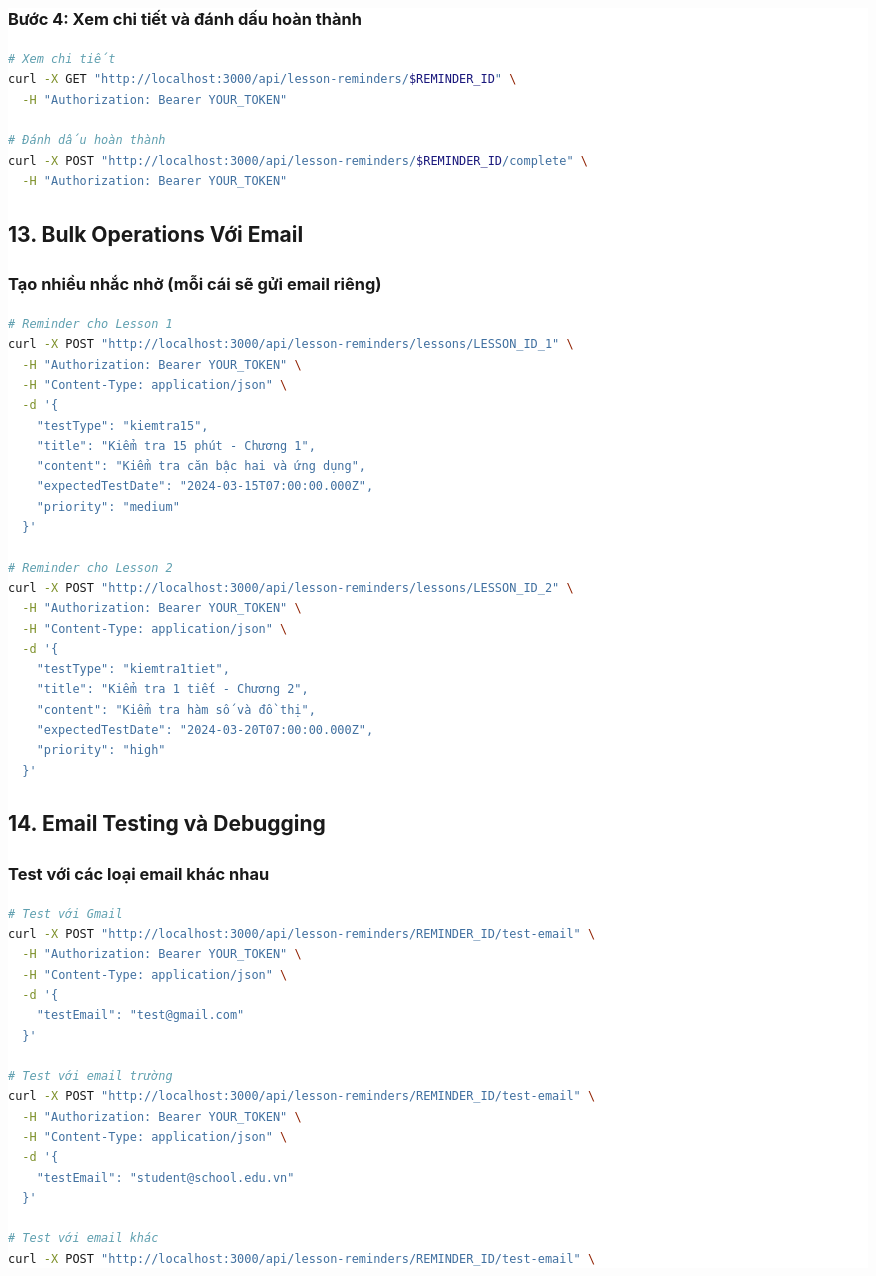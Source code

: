 ### Bước 4: Xem chi tiết và đánh dấu hoàn thành
```bash
# Xem chi tiết
curl -X GET "http://localhost:3000/api/lesson-reminders/$REMINDER_ID" \
  -H "Authorization: Bearer YOUR_TOKEN"

# Đánh dấu hoàn thành
curl -X POST "http://localhost:3000/api/lesson-reminders/$REMINDER_ID/complete" \
  -H "Authorization: Bearer YOUR_TOKEN"
```

## 13. Bulk Operations Với Email

### Tạo nhiều nhắc nhở (mỗi cái sẽ gửi email riêng)
```bash
# Reminder cho Lesson 1
curl -X POST "http://localhost:3000/api/lesson-reminders/lessons/LESSON_ID_1" \
  -H "Authorization: Bearer YOUR_TOKEN" \
  -H "Content-Type: application/json" \
  -d '{
    "testType": "kiemtra15",
    "title": "Kiểm tra 15 phút - Chương 1",
    "content": "Kiểm tra căn bậc hai và ứng dụng",
    "expectedTestDate": "2024-03-15T07:00:00.000Z",
    "priority": "medium"
  }'

# Reminder cho Lesson 2
curl -X POST "http://localhost:3000/api/lesson-reminders/lessons/LESSON_ID_2" \
  -H "Authorization: Bearer YOUR_TOKEN" \
  -H "Content-Type: application/json" \
  -d '{
    "testType": "kiemtra1tiet",
    "title": "Kiểm tra 1 tiết - Chương 2",
    "content": "Kiểm tra hàm số và đồ thị",
    "expectedTestDate": "2024-03-20T07:00:00.000Z",
    "priority": "high"
  }'
```

## 14. Email Testing và Debugging

### Test với các loại email khác nhau
```bash
# Test với Gmail
curl -X POST "http://localhost:3000/api/lesson-reminders/REMINDER_ID/test-email" \
  -H "Authorization: Bearer YOUR_TOKEN" \
  -H "Content-Type: application/json" \
  -d '{
    "testEmail": "test@gmail.com"
  }'

# Test với email trường
curl -X POST "http://localhost:3000/api/lesson-reminders/REMINDER_ID/test-email" \
  -H "Authorization: Bearer YOUR_TOKEN" \
  -H "Content-Type: application/json" \
  -d '{
    "testEmail": "student@school.edu.vn"
  }'

# Test với email khác
curl -X POST "http://localhost:3000/api/lesson-reminders/REMINDER_ID/test-email" \
```